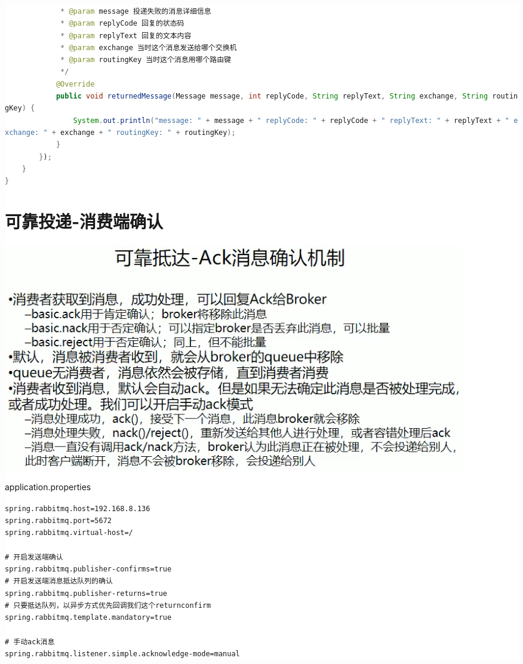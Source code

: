 ```java
             * @param message 投递失败的消息详细信息
             * @param replyCode 回复的状态码
             * @param replyText 回复的文本内容
             * @param exchange 当时这个消息发送给哪个交换机
             * @param routingKey 当时这个消息用哪个路由键
             */
            @Override
            public void returnedMessage(Message message, int replyCode, String replyText, String exchange, String routingKey) {
                System.out.println("message: " + message + " replyCode: " + replyCode + " replyText: " + replyText + " exchange: " + exchange + " routingKey: " + routingKey);
            }
        });
    }
}
```

# 可靠投递-消费端确认

![image-20210819224738246](img/image-20210819224738246.png)

application.properties

```properties
spring.rabbitmq.host=192.168.8.136
spring.rabbitmq.port=5672
spring.rabbitmq.virtual-host=/

# 开启发送端确认
spring.rabbitmq.publisher-confirms=true
# 开启发送端消息抵达队列的确认
spring.rabbitmq.publisher-returns=true
# 只要抵达队列，以异步方式优先回调我们这个returnconfirm
spring.rabbitmq.template.mandatory=true

# 手动ack消息
spring.rabbitmq.listener.simple.acknowledge-mode=manual
```
